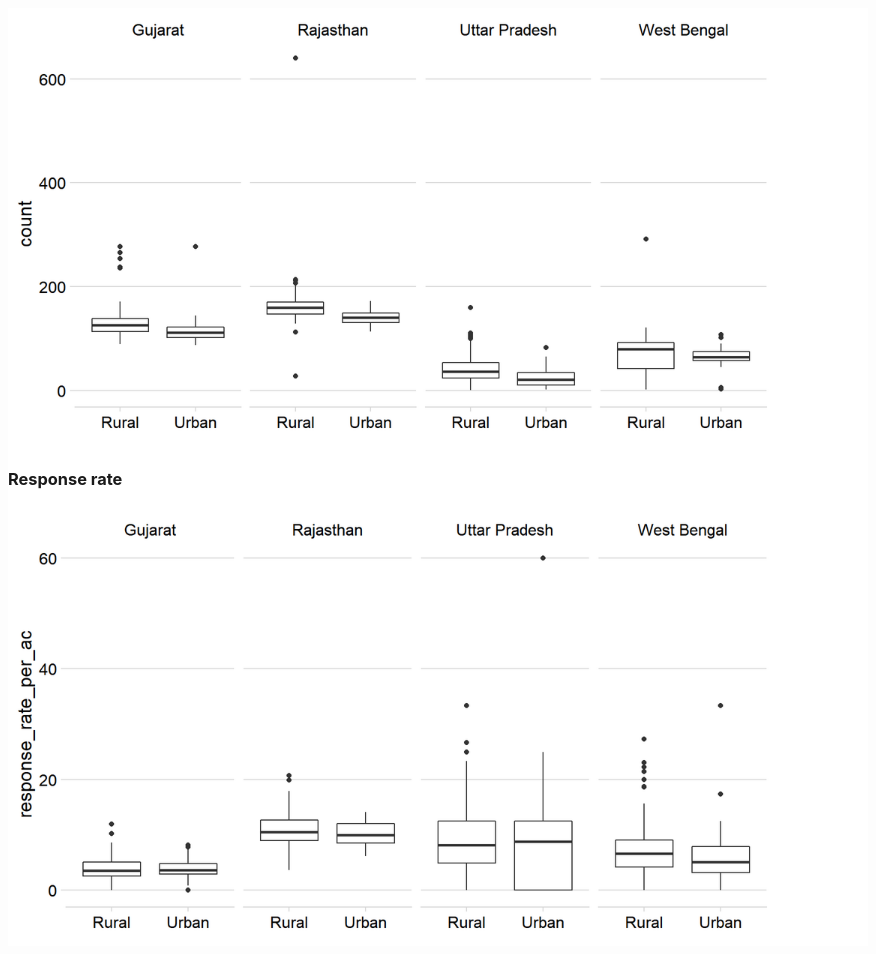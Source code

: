 <img src="index.en_files/figure-html/unnamed-chunk-18-1.png" width="768" />

### Response rate



<img src="index.en_files/figure-html/unnamed-chunk-19-1.png" width="768" />
